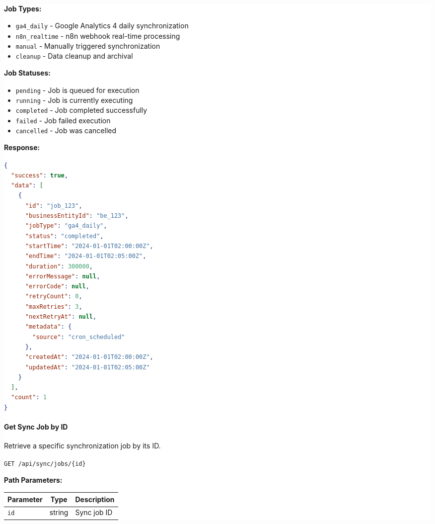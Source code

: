**Job Types:**
- `ga4_daily` - Google Analytics 4 daily synchronization
- `n8n_realtime` - n8n webhook real-time processing
- `manual` - Manually triggered synchronization
- `cleanup` - Data cleanup and archival

**Job Statuses:**
- `pending` - Job is queued for execution
- `running` - Job is currently executing
- `completed` - Job completed successfully
- `failed` - Job failed execution
- `cancelled` - Job was cancelled

**Response:**

```json
{
  "success": true,
  "data": [
    {
      "id": "job_123",
      "businessEntityId": "be_123",
      "jobType": "ga4_daily",
      "status": "completed",
      "startTime": "2024-01-01T02:00:00Z",
      "endTime": "2024-01-01T02:05:00Z",
      "duration": 300000,
      "errorMessage": null,
      "errorCode": null,
      "retryCount": 0,
      "maxRetries": 3,
      "nextRetryAt": null,
      "metadata": {
        "source": "cron_scheduled"
      },
      "createdAt": "2024-01-01T02:00:00Z",
      "updatedAt": "2024-01-01T02:05:00Z"
    }
  ],
  "count": 1
}
```

#### Get Sync Job by ID

Retrieve a specific synchronization job by its ID.

```http
GET /api/sync/jobs/{id}
```

**Path Parameters:**

| Parameter | Type | Description |
|-----------|------|-------------|
| `id` | string | Sync job ID |
